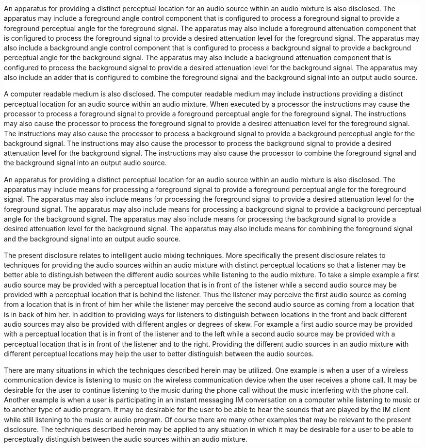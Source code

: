 An apparatus for providing a distinct perceptual location for an audio source within an audio mixture is also disclosed. The apparatus may include a foreground angle control component that is configured to process a foreground signal to provide a foreground perceptual angle for the foreground signal. The apparatus may also include a foreground attenuation component that is configured to process the foreground signal to provide a desired attenuation level for the foreground signal. The apparatus may also include a background angle control component that is configured to process a background signal to provide a background perceptual angle for the background signal. The apparatus may also include a background attenuation component that is configured to process the background signal to provide a desired attenuation level for the background signal. The apparatus may also include an adder that is configured to combine the foreground signal and the background signal into an output audio source.

A computer readable medium is also disclosed. The computer readable medium may include instructions providing a distinct perceptual location for an audio source within an audio mixture. When executed by a processor the instructions may cause the processor to process a foreground signal to provide a foreground perceptual angle for the foreground signal. The instructions may also cause the processor to process the foreground signal to provide a desired attenuation level for the foreground signal. The instructions may also cause the processor to process a background signal to provide a background perceptual angle for the background signal. The instructions may also cause the processor to process the background signal to provide a desired attenuation level for the background signal. The instructions may also cause the processor to combine the foreground signal and the background signal into an output audio source.

An apparatus for providing a distinct perceptual location for an audio source within an audio mixture is also disclosed. The apparatus may include means for processing a foreground signal to provide a foreground perceptual angle for the foreground signal. The apparatus may also include means for processing the foreground signal to provide a desired attenuation level for the foreground signal. The apparatus may also include means for processing a background signal to provide a background perceptual angle for the background signal. The apparatus may also include means for processing the background signal to provide a desired attenuation level for the background signal. The apparatus may also include means for combining the foreground signal and the background signal into an output audio source.

The present disclosure relates to intelligent audio mixing techniques. More specifically the present disclosure relates to techniques for providing the audio sources within an audio mixture with distinct perceptual locations so that a listener may be better able to distinguish between the different audio sources while listening to the audio mixture. To take a simple example a first audio source may be provided with a perceptual location that is in front of the listener while a second audio source may be provided with a perceptual location that is behind the listener. Thus the listener may perceive the first audio source as coming from a location that is in front of him her while the listener may perceive the second audio source as coming from a location that is in back of him her. In addition to providing ways for listeners to distinguish between locations in the front and back different audio sources may also be provided with different angles or degrees of skew. For example a first audio source may be provided with a perceptual location that is in front of the listener and to the left while a second audio source may be provided with a perceptual location that is in front of the listener and to the right. Providing the different audio sources in an audio mixture with different perceptual locations may help the user to better distinguish between the audio sources.

There are many situations in which the techniques described herein may be utilized. One example is when a user of a wireless communication device is listening to music on the wireless communication device when the user receives a phone call. It may be desirable for the user to continue listening to the music during the phone call without the music interfering with the phone call. Another example is when a user is participating in an instant messaging IM conversation on a computer while listening to music or to another type of audio program. It may be desirable for the user to be able to hear the sounds that are played by the IM client while still listening to the music or audio program. Of course there are many other examples that may be relevant to the present disclosure. The techniques described herein may be applied to any situation in which it may be desirable for a user to be able to perceptually distinguish between the audio sources within an audio mixture.
